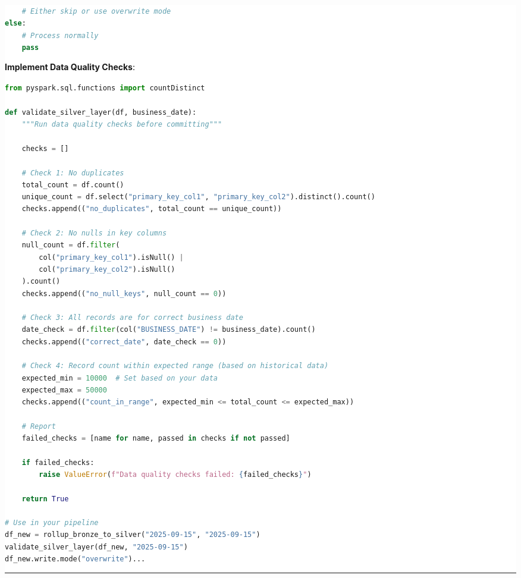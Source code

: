 ```python
    # Either skip or use overwrite mode
else:
    # Process normally
    pass
```

**Implement Data Quality Checks**:

```python
from pyspark.sql.functions import countDistinct

def validate_silver_layer(df, business_date):
    """Run data quality checks before committing"""
    
    checks = []
    
    # Check 1: No duplicates
    total_count = df.count()
    unique_count = df.select("primary_key_col1", "primary_key_col2").distinct().count()
    checks.append(("no_duplicates", total_count == unique_count))
    
    # Check 2: No nulls in key columns
    null_count = df.filter(
        col("primary_key_col1").isNull() | 
        col("primary_key_col2").isNull()
    ).count()
    checks.append(("no_null_keys", null_count == 0))
    
    # Check 3: All records are for correct business date
    date_check = df.filter(col("BUSINESS_DATE") != business_date).count()
    checks.append(("correct_date", date_check == 0))
    
    # Check 4: Record count within expected range (based on historical data)
    expected_min = 10000  # Set based on your data
    expected_max = 50000
    checks.append(("count_in_range", expected_min <= total_count <= expected_max))
    
    # Report
    failed_checks = [name for name, passed in checks if not passed]
    
    if failed_checks:
        raise ValueError(f"Data quality checks failed: {failed_checks}")
    
    return True

# Use in your pipeline
df_new = rollup_bronze_to_silver("2025-09-15", "2025-09-15")
validate_silver_layer(df_new, "2025-09-15")
df_new.write.mode("overwrite")...
```

---
